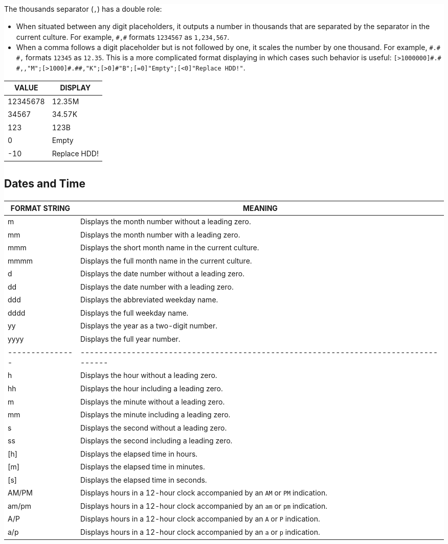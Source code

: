 The thousands separator (`,`) has a double role:
* When situated between any digit placeholders, it outputs a number in thousands that are separated by the separator in the current culture. For example, `#,#` formats `1234567` as `1,234,567`.
* When a comma follows a digit placeholder but is not followed by one, it scales the number by one thousand. For example, `#.##,` formats `12345` as `12.35`. This is a more complicated format displaying in which cases such behavior is useful: `[>1000000]#.##,,"M";[>1000]#.##,"K";[>0]#"B";[=0]"Empty";[<0]"Replace HDD!"`.

| VALUE    | DISPLAY      |
|----------|--------------|
| 12345678 | 12.35M       |
|    34567 | 34.57K       |
|      123 | 123B         |
|        0 | Empty        |
|      -10 | Replace HDD! |

## Dates and Time

| FORMAT STRING | MEANING                                                                           |
|---------------|-----------------------------------------------------------------------------------|
| m             | Displays the month number without a leading zero.                                 |
| mm            | Displays the month number with a leading zero.                                    |
| mmm           | Displays the short month name in the current culture.                             |
| mmmm          | Displays the full month name in the current culture.                              |
| d             | Displays the date number without a leading zero.                                  |
| dd            | Displays the date number with a leading zero.                                     |
| ddd           | Displays the abbreviated weekday name.                                            |
| dddd          | Displays the full weekday name.                                                   |
| yy            | Displays the year as a two-digit number.                                          |
| yyyy          | Displays the full year number.                                                    |
|---------------|-----------------------------------------------------------------------------------|
| h             | Displays the hour without a leading zero.                                         |
| hh            | Displays the hour including a leading zero.                                       |
| m             | Displays the minute without a leading zero.                                       |
| mm            | Displays the minute including a leading zero.                                     |
| s             | Displays the second without a leading zero.                                       |
| ss            | Displays the second including a leading zero.                                     |
| [h]           | Displays the elapsed time in hours.                                               |
| [m]           | Displays the elapsed time in minutes.                                             |
| [s]           | Displays the elapsed time in seconds.                                             |
| AM/PM         | Displays hours in a 12-hour clock accompanied by an `AM` or `PM` indication.      |
| am/pm         | Displays hours in a 12-hour clock accompanied by an `am` or `pm` indication.      |
| A/P           | Displays hours in a 12-hour clock accompanied by an `A` or `P` indication.        |
| a/p           | Displays hours in a 12-hour clock accompanied by an `a` or `p` indication.        |
